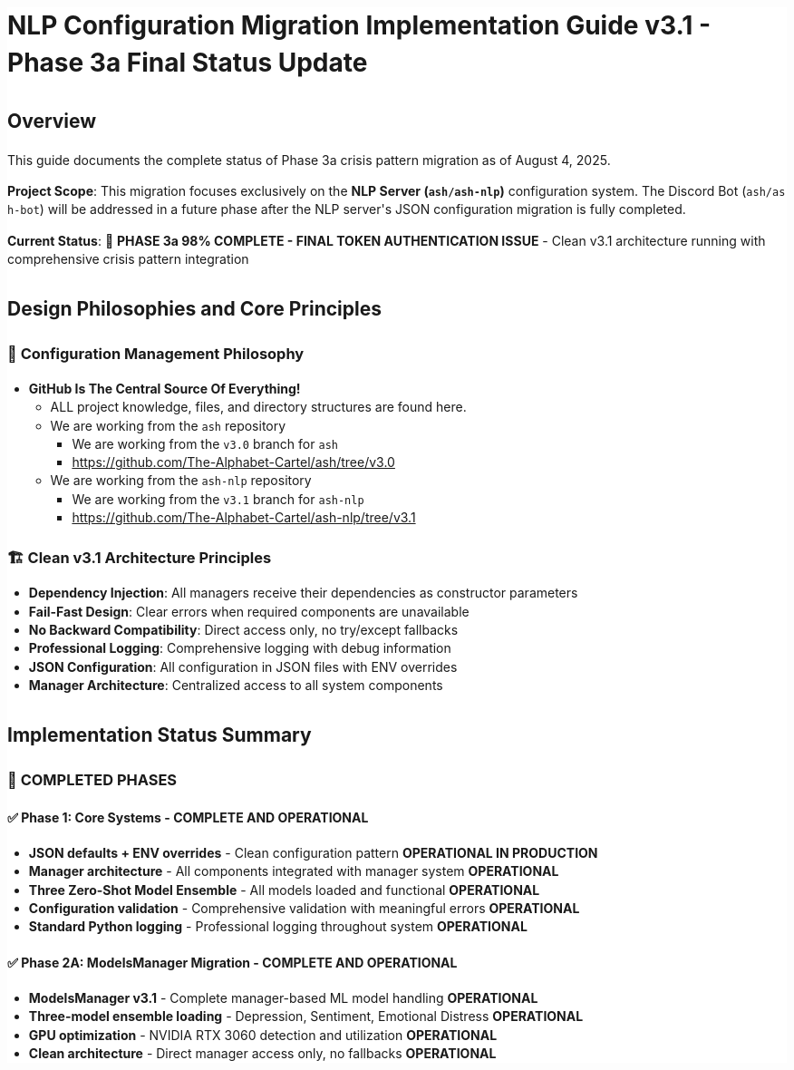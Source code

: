# NLP Configuration Migration Implementation Guide v3.1 - Phase 3a Final Status Update

## Overview
This guide documents the complete status of Phase 3a crisis pattern migration as of August 4, 2025.

**Project Scope**: This migration focuses exclusively on the **NLP Server (`ash/ash-nlp`)** configuration system. The Discord Bot (`ash/ash-bot`) will be addressed in a future phase after the NLP server's JSON configuration migration is fully completed.

**Current Status**: 🎉 **PHASE 3a 98% COMPLETE - FINAL TOKEN AUTHENTICATION ISSUE** - Clean v3.1 architecture running with comprehensive crisis pattern integration

## Design Philosophies and Core Principles

### 🎯 **Configuration Management Philosophy**
- **GitHub Is The Central Source Of Everything!**
  - ALL project knowledge, files, and directory structures are found here.
  - We are working from the `ash` repository
    - We are working from the `v3.0` branch for `ash`
    - https://github.com/The-Alphabet-Cartel/ash/tree/v3.0
  - We are working from the `ash-nlp` repository
    - We are working from the `v3.1` branch for `ash-nlp`
    - https://github.com/The-Alphabet-Cartel/ash-nlp/tree/v3.1

### 🏗️ **Clean v3.1 Architecture Principles**
- **Dependency Injection**: All managers receive their dependencies as constructor parameters
- **Fail-Fast Design**: Clear errors when required components are unavailable
- **No Backward Compatibility**: Direct access only, no try/except fallbacks
- **Professional Logging**: Comprehensive logging with debug information
- **JSON Configuration**: All configuration in JSON files with ENV overrides
- **Manager Architecture**: Centralized access to all system components

## Implementation Status Summary

### 🎉 **COMPLETED PHASES**

#### ✅ **Phase 1: Core Systems** - **COMPLETE AND OPERATIONAL**
- **JSON defaults + ENV overrides** - Clean configuration pattern **OPERATIONAL IN PRODUCTION**
- **Manager architecture** - All components integrated with manager system **OPERATIONAL**
- **Three Zero-Shot Model Ensemble** - All models loaded and functional **OPERATIONAL**
- **Configuration validation** - Comprehensive validation with meaningful errors **OPERATIONAL**
- **Standard Python logging** - Professional logging throughout system **OPERATIONAL**

#### ✅ **Phase 2A: ModelsManager Migration** - **COMPLETE AND OPERATIONAL**
- **ModelsManager v3.1** - Complete manager-based ML model handling **OPERATIONAL**
- **Three-model ensemble loading** - Depression, Sentiment, Emotional Distress **OPERATIONAL**
- **GPU optimization** - NVIDIA RTX 3060 detection and utilization **OPERATIONAL**
- **Clean architecture** - Direct manager access only, no fallbacks **OPERATIONAL**
